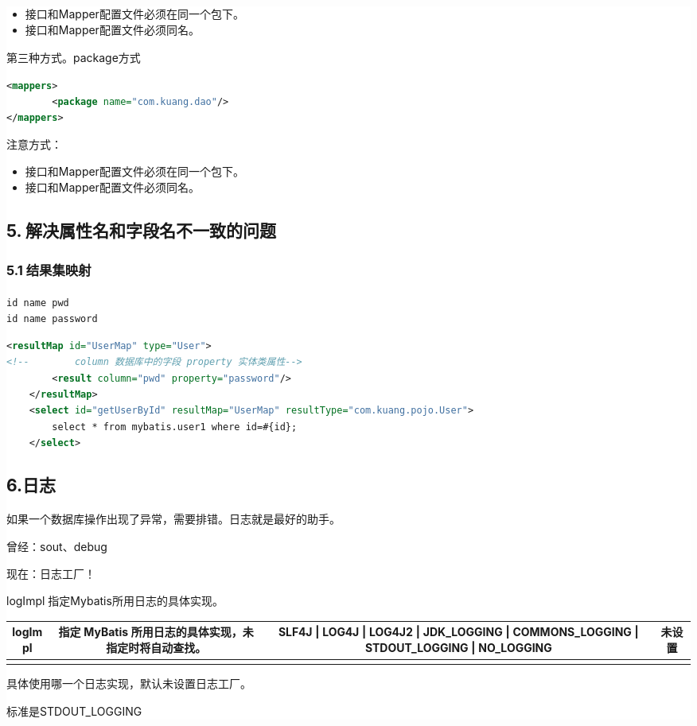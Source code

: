 * 接口和Mapper配置文件必须在同一个包下。
* 接口和Mapper配置文件必须同名。



第三种方式。package方式

```xml
<mappers>
        <package name="com.kuang.dao"/>
</mappers>
```

注意方式：

* 接口和Mapper配置文件必须在同一个包下。
* 接口和Mapper配置文件必须同名。

## 5. 解决属性名和字段名不一致的问题



### 5.1 结果集映射

```xml
id name pwd
id name password
```

```xml
<resultMap id="UserMap" type="User">
<!--        column 数据库中的字段 property 实体类属性-->
        <result column="pwd" property="password"/>
    </resultMap>
    <select id="getUserById" resultMap="UserMap" resultType="com.kuang.pojo.User">
        select * from mybatis.user1 where id=#{id};
    </select>
```



## 6.日志

如果一个数据库操作出现了异常，需要排错。日志就是最好的助手。

曾经：sout、debug

现在：日志工厂！

logImpl 指定Mybatis所用日志的具体实现。

| logImpl | 指定 MyBatis 所用日志的具体实现，未指定时将自动查找。 | SLF4J \| LOG4J \| LOG4J2 \| JDK_LOGGING \| COMMONS_LOGGING \| STDOUT_LOGGING \| NO_LOGGING | 未设置 |
| ------- | ----------------------------------------------------- | ------------------------------------------------------------ | ------ |
|         |                                                       |                                                              |        |



具体使用哪一个日志实现，默认未设置日志工厂。

标准是STDOUT_LOGGING
